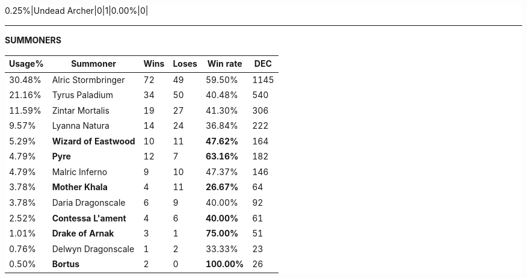 0.25%|Undead Archer|0|1|0.00%|0|

---
**SUMMONERS**

Usage%|Summoner|Wins|Loses|Win rate|DEC|
-|-|-|-|-|-|
30.48%|Alric Stormbringer|72|49|59.50%|1145|
21.16%|Tyrus Paladium|34|50|40.48%|540|
11.59%|Zintar Mortalis|19|27|41.30%|306|
9.57%|Lyanna Natura|14|24|36.84%|222|
5.29%|**Wizard of Eastwood**|10|11|**47.62%**|164|
4.79%|**Pyre**|12|7|**63.16%**|182|
4.79%|Malric Inferno|9|10|47.37%|146|
3.78%|**Mother Khala**|4|11|**26.67%**|64|
3.78%|Daria Dragonscale|6|9|40.00%|92|
2.52%|**Contessa L'ament**|4|6|**40.00%**|61|
1.01%|**Drake of Arnak**|3|1|**75.00%**|51|
0.76%|Delwyn Dragonscale|1|2|33.33%|23|
0.50%|**Bortus**|2|0|**100.00%**|26|
